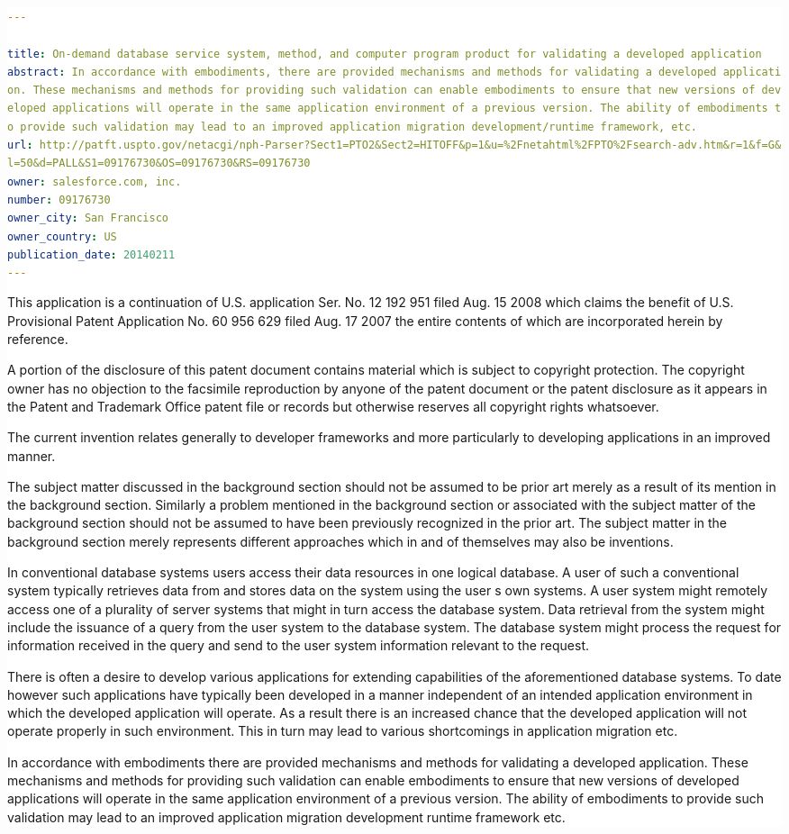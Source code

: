 ```yaml
---

title: On-demand database service system, method, and computer program product for validating a developed application
abstract: In accordance with embodiments, there are provided mechanisms and methods for validating a developed application. These mechanisms and methods for providing such validation can enable embodiments to ensure that new versions of developed applications will operate in the same application environment of a previous version. The ability of embodiments to provide such validation may lead to an improved application migration development/runtime framework, etc.
url: http://patft.uspto.gov/netacgi/nph-Parser?Sect1=PTO2&Sect2=HITOFF&p=1&u=%2Fnetahtml%2FPTO%2Fsearch-adv.htm&r=1&f=G&l=50&d=PALL&S1=09176730&OS=09176730&RS=09176730
owner: salesforce.com, inc.
number: 09176730
owner_city: San Francisco
owner_country: US
publication_date: 20140211
---
```

This application is a continuation of U.S. application Ser. No. 12 192 951 filed Aug. 15 2008 which claims the benefit of U.S. Provisional Patent Application No. 60 956 629 filed Aug. 17 2007 the entire contents of which are incorporated herein by reference.

A portion of the disclosure of this patent document contains material which is subject to copyright protection. The copyright owner has no objection to the facsimile reproduction by anyone of the patent document or the patent disclosure as it appears in the Patent and Trademark Office patent file or records but otherwise reserves all copyright rights whatsoever.

The current invention relates generally to developer frameworks and more particularly to developing applications in an improved manner.

The subject matter discussed in the background section should not be assumed to be prior art merely as a result of its mention in the background section. Similarly a problem mentioned in the background section or associated with the subject matter of the background section should not be assumed to have been previously recognized in the prior art. The subject matter in the background section merely represents different approaches which in and of themselves may also be inventions.

In conventional database systems users access their data resources in one logical database. A user of such a conventional system typically retrieves data from and stores data on the system using the user s own systems. A user system might remotely access one of a plurality of server systems that might in turn access the database system. Data retrieval from the system might include the issuance of a query from the user system to the database system. The database system might process the request for information received in the query and send to the user system information relevant to the request.

There is often a desire to develop various applications for extending capabilities of the aforementioned database systems. To date however such applications have typically been developed in a manner independent of an intended application environment in which the developed application will operate. As a result there is an increased chance that the developed application will not operate properly in such environment. This in turn may lead to various shortcomings in application migration etc.

In accordance with embodiments there are provided mechanisms and methods for validating a developed application. These mechanisms and methods for providing such validation can enable embodiments to ensure that new versions of developed applications will operate in the same application environment of a previous version. The ability of embodiments to provide such validation may lead to an improved application migration development runtime framework etc.
